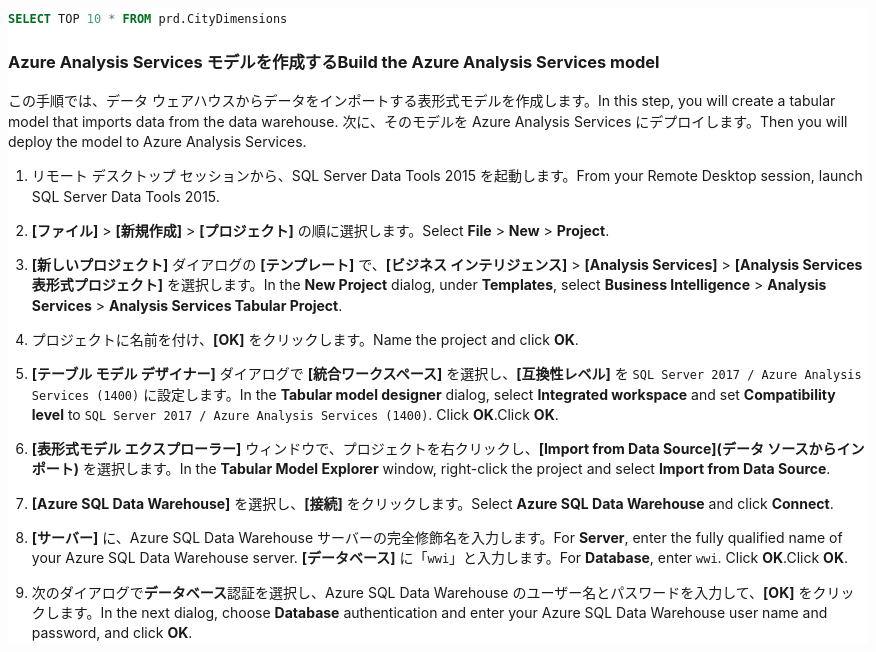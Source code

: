 ```sql
SELECT TOP 10 * FROM prd.CityDimensions
```

### <a name="build-the-azure-analysis-services-model"></a><span data-ttu-id="ced8b-358">Azure Analysis Services モデルを作成する</span><span class="sxs-lookup"><span data-stu-id="ced8b-358">Build the Azure Analysis Services model</span></span>

<span data-ttu-id="ced8b-359">この手順では、データ ウェアハウスからデータをインポートする表形式モデルを作成します。</span><span class="sxs-lookup"><span data-stu-id="ced8b-359">In this step, you will create a tabular model that imports data from the data warehouse.</span></span> <span data-ttu-id="ced8b-360">次に、そのモデルを Azure Analysis Services にデプロイします。</span><span class="sxs-lookup"><span data-stu-id="ced8b-360">Then you will deploy the model to Azure Analysis Services.</span></span>

1. <span data-ttu-id="ced8b-361">リモート デスクトップ セッションから、SQL Server Data Tools 2015 を起動します。</span><span class="sxs-lookup"><span data-stu-id="ced8b-361">From your Remote Desktop session, launch SQL Server Data Tools 2015.</span></span>

2. <span data-ttu-id="ced8b-362">**[ファイル]** > **[新規作成]** > **[プロジェクト]** の順に選択します。</span><span class="sxs-lookup"><span data-stu-id="ced8b-362">Select **File** > **New** > **Project**.</span></span>

3. <span data-ttu-id="ced8b-363">**[新しいプロジェクト]** ダイアログの **[テンプレート]** で、**[ビジネス インテリジェンス]** > **[Analysis Services]** > **[Analysis Services 表形式プロジェクト]** を選択します。</span><span class="sxs-lookup"><span data-stu-id="ced8b-363">In the **New Project** dialog, under **Templates**, select  **Business Intelligence** > **Analysis Services** > **Analysis Services Tabular Project**.</span></span> 

4. <span data-ttu-id="ced8b-364">プロジェクトに名前を付け、**[OK]** をクリックします。</span><span class="sxs-lookup"><span data-stu-id="ced8b-364">Name the project and click **OK**.</span></span>

5. <span data-ttu-id="ced8b-365">**[テーブル モデル デザイナー]** ダイアログで **[統合ワークスペース]** を選択し、**[互換性レベル]** を `SQL Server 2017 / Azure Analysis Services (1400)` に設定します。</span><span class="sxs-lookup"><span data-stu-id="ced8b-365">In the **Tabular model designer** dialog, select **Integrated workspace**  and set **Compatibility level** to `SQL Server 2017 / Azure Analysis Services (1400)`.</span></span> <span data-ttu-id="ced8b-366">Click **OK**.</span><span class="sxs-lookup"><span data-stu-id="ced8b-366">Click **OK**.</span></span>

6. <span data-ttu-id="ced8b-367">**[表形式モデル エクスプローラー]** ウィンドウで、プロジェクトを右クリックし、**[Import from Data Source]\(データ ソースからインポート\)** を選択します。</span><span class="sxs-lookup"><span data-stu-id="ced8b-367">In the **Tabular Model Explorer** window, right-click the project and select **Import from Data Source**.</span></span>

7. <span data-ttu-id="ced8b-368">**[Azure SQL Data Warehouse]** を選択し、**[接続]** をクリックします。</span><span class="sxs-lookup"><span data-stu-id="ced8b-368">Select **Azure SQL Data Warehouse** and click **Connect**.</span></span>

8. <span data-ttu-id="ced8b-369">**[サーバー]** に、Azure SQL Data Warehouse サーバーの完全修飾名を入力します。</span><span class="sxs-lookup"><span data-stu-id="ced8b-369">For **Server**, enter the fully qualified name of your Azure SQL Data Warehouse server.</span></span> <span data-ttu-id="ced8b-370">**[データベース]** に「`wwi`」と入力します。</span><span class="sxs-lookup"><span data-stu-id="ced8b-370">For **Database**, enter `wwi`.</span></span> <span data-ttu-id="ced8b-371">Click **OK**.</span><span class="sxs-lookup"><span data-stu-id="ced8b-371">Click **OK**.</span></span>

9. <span data-ttu-id="ced8b-372">次のダイアログで**データベース**認証を選択し、Azure SQL Data Warehouse のユーザー名とパスワードを入力して、**[OK]** をクリックします。</span><span class="sxs-lookup"><span data-stu-id="ced8b-372">In the next dialog, choose **Database** authentication and enter your Azure SQL Data Warehouse user name and password, and click **OK**.</span></span>


[azure-cli-2]: /azure/install-azure-cli
[azbb-repo]: https://github.com/mspnp/template-building-blocks
[azbb-wiki]: https://github.com/mspnp/template-building-blocks/wiki/Install-Azure-Building-Blocks
[github-folder]: https://github.com/mspnp/reference-architectures/tree/master/data/enterprise_bi_sqldw
[ref-arch-repo]: https://github.com/mspnp/reference-architectures
[ref-arch-repo-folder]: https://github.com/mspnp/reference-architectures/tree/master/data/enterprise_bi_sqldw